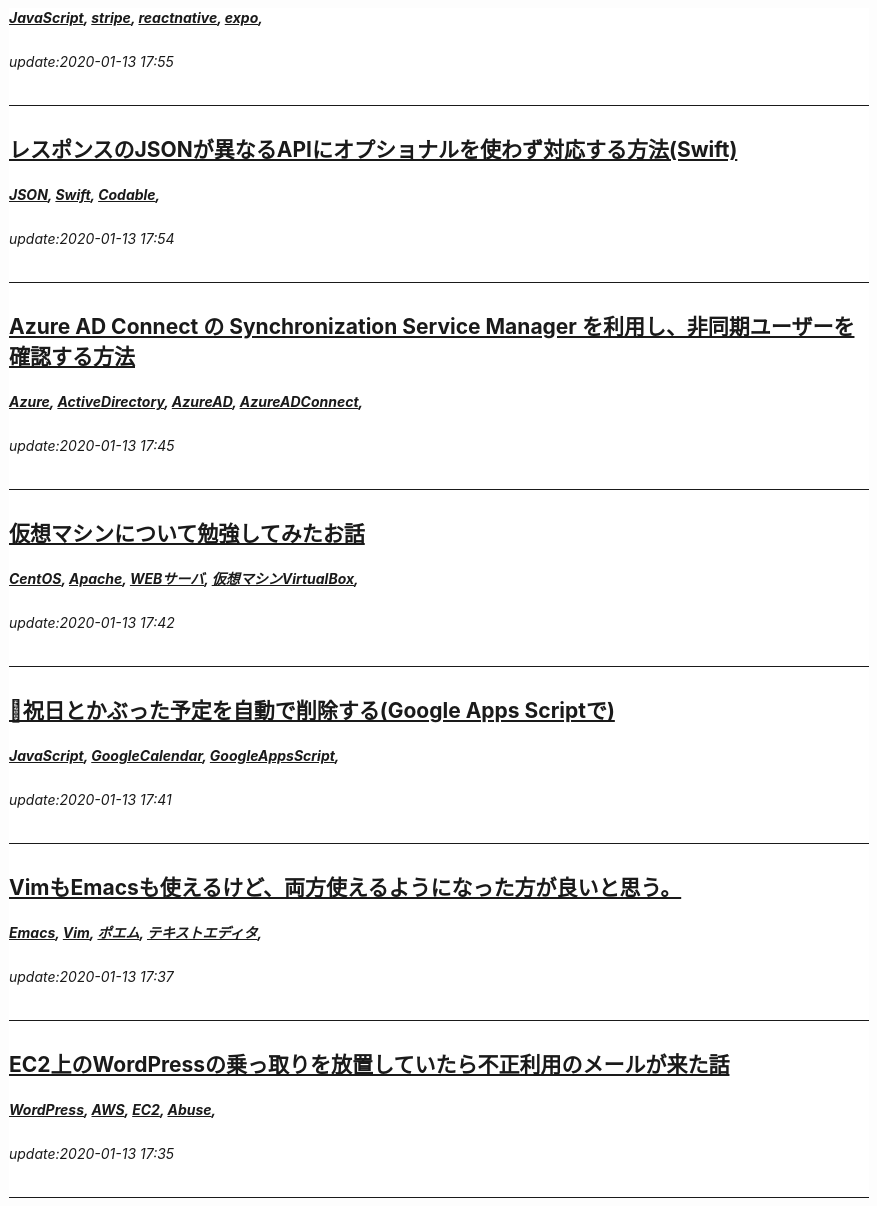 ##### [JavaScript](https://qiita.com/tags/JavaScript), [stripe](https://qiita.com/tags/stripe), [reactnative](https://qiita.com/tags/reactnative), [expo](https://qiita.com/tags/expo), 
###### update:2020-01-13 17:55
---
## [レスポンスのJSONが異なるAPIにオプショナルを使わず対応する方法(Swift)](https://qiita.com/uhooi/items/5fefd61592eecc030844)
##### [JSON](https://qiita.com/tags/JSON), [Swift](https://qiita.com/tags/Swift), [Codable](https://qiita.com/tags/Codable), 
###### update:2020-01-13 17:54
---
## [Azure AD Connect の Synchronization Service Manager を利用し、非同期ユーザーを確認する方法](https://qiita.com/Shinya-Yamaguchi/items/c678553b3b34638071de)
##### [Azure](https://qiita.com/tags/Azure), [ActiveDirectory](https://qiita.com/tags/ActiveDirectory), [AzureAD](https://qiita.com/tags/AzureAD), [AzureADConnect](https://qiita.com/tags/AzureADConnect), 
###### update:2020-01-13 17:45
---
## [仮想マシンについて勉強してみたお話](https://qiita.com/jgvkmea/items/e94c834c546db0185dbb)
##### [CentOS](https://qiita.com/tags/CentOS), [Apache](https://qiita.com/tags/Apache), [WEBサーバ](https://qiita.com/tags/WEBサーバ), [仮想マシンVirtualBox](https://qiita.com/tags/仮想マシンVirtualBox), 
###### update:2020-01-13 17:42
---
## [🎌祝日とかぶった予定を自動で削除する(Google Apps Scriptで)](https://qiita.com/ksyk/items/cd0c4b2b474d22184aa2)
##### [JavaScript](https://qiita.com/tags/JavaScript), [GoogleCalendar](https://qiita.com/tags/GoogleCalendar), [GoogleAppsScript](https://qiita.com/tags/GoogleAppsScript), 
###### update:2020-01-13 17:41
---
## [VimもEmacsも使えるけど、両方使えるようになった方が良いと思う。](https://qiita.com/AKKYM/items/deed6c23f5dd63e2c17c)
##### [Emacs](https://qiita.com/tags/Emacs), [Vim](https://qiita.com/tags/Vim), [ポエム](https://qiita.com/tags/ポエム), [テキストエディタ](https://qiita.com/tags/テキストエディタ), 
###### update:2020-01-13 17:37
---
## [EC2上のWordPressの乗っ取りを放置していたら不正利用のメールが来た話](https://qiita.com/rockhopper-penguin/items/a5063125eea570012b3d)
##### [WordPress](https://qiita.com/tags/WordPress), [AWS](https://qiita.com/tags/AWS), [EC2](https://qiita.com/tags/EC2), [Abuse](https://qiita.com/tags/Abuse), 
###### update:2020-01-13 17:35
---